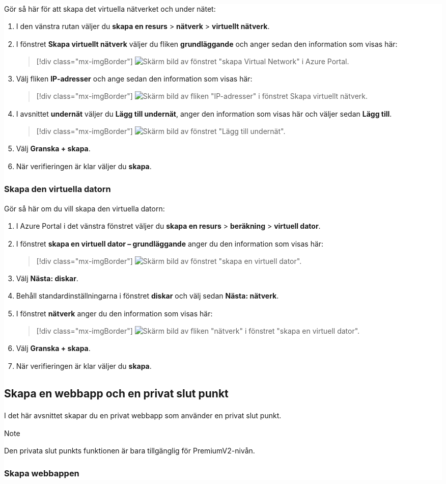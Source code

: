 Gör så här för att skapa det virtuella nätverket och under nätet:

1. I den vänstra rutan väljer du **skapa en resurs**  >  **nätverk**  >  **virtuellt nätverk**.

1. I fönstret **Skapa virtuellt nätverk** väljer du fliken **grundläggande** och anger sedan den information som visas här:

   > [!div class="mx-imgBorder"]
   > ![Skärm bild av fönstret "skapa Virtual Network" i Azure Portal.][1]

1. Välj fliken **IP-adresser** och ange sedan den information som visas här:

   > [!div class="mx-imgBorder"]
   > ![Skärm bild av fliken "IP-adresser" i fönstret Skapa virtuellt nätverk.][2]

1. I avsnittet **undernät** väljer du **Lägg till undernät**, anger den information som visas här och väljer sedan **Lägg till**.

   > [!div class="mx-imgBorder"]
   > ![Skärm bild av fönstret "Lägg till undernät".][3]

1. Välj **Granska + skapa**.

1. När verifieringen är klar väljer du **skapa**.

### <a name="create-the-virtual-machine"></a>Skapa den virtuella datorn

Gör så här om du vill skapa den virtuella datorn:

1. I Azure Portal i det vänstra fönstret väljer du **skapa en resurs**  >  **beräkning**  >  **virtuell dator**.

1. I fönstret **skapa en virtuell dator – grundläggande** anger du den information som visas här:

   > [!div class="mx-imgBorder"]
   > ![Skärm bild av fönstret "skapa en virtuell dator".][4]

1. Välj **Nästa: diskar**.

1. Behåll standardinställningarna i fönstret **diskar** och välj sedan **Nästa: nätverk**.

1. I fönstret **nätverk** anger du den information som visas här:

   > [!div class="mx-imgBorder"]
   > ![Skärm bild av fliken "nätverk" i fönstret "skapa en virtuell dator".][5]

1. Välj **Granska + skapa**.

1. När verifieringen är klar väljer du **skapa**.

## <a name="create-a-web-app-and-a-private-endpoint"></a>Skapa en webbapp och en privat slut punkt

I det här avsnittet skapar du en privat webbapp som använder en privat slut punkt.

> [!Note]
> Den privata slut punkts funktionen är bara tillgänglig för PremiumV2-nivån.

### <a name="create-the-web-app"></a>Skapa webbappen


[1]: ./media/create-private-endpoint-webapp-portal/createnetwork.png
[2]: ./media/create-private-endpoint-webapp-portal/ipaddresses.png
[3]: ./media/create-private-endpoint-webapp-portal/subnet.png
[4]: ./media/create-private-endpoint-webapp-portal/virtual-machine.png
[5]: ./media/create-private-endpoint-webapp-portal/vmnetwork.png
[6]: ./media/create-private-endpoint-webapp-portal/webapp.png
[7]: ./media/create-private-endpoint-webapp-portal/webappnetworking.png
[8]: ./media/create-private-endpoint-webapp-portal/webapppe.png
[9]: ./media/create-private-endpoint-webapp-portal/webapppenetwork.png
[10]: ./media/create-private-endpoint-webapp-portal/inprogress.png
[11]: ./media/create-private-endpoint-webapp-portal/webapppefinal.png
[12]: ./media/create-private-endpoint-webapp-portal/rdp.png
[13]: ./media/create-private-endpoint-webapp-portal/rdpdownload.png
[14]: ./media/create-private-endpoint-webapp-portal/pl.png
[15]: ./media/create-private-endpoint-webapp-portal/plcenter.png
[16]: ./media/create-private-endpoint-webapp-portal/privateendpointproperties.png
[17]: ./media/create-private-endpoint-webapp-portal/forbidden.png
[18]: ./media/create-private-endpoint-webapp-portal/explorer.png
[19]: ./media/create-private-endpoint-webapp-portal/hosts.png
[20]: ./media/create-private-endpoint-webapp-portal/webappwithpe.png
[21]: ./media/create-private-endpoint-webapp-portal/dns-private-zone-records.png
[privateendpointwebapp]: https://docs.microsoft.com/azure/app-service/networking/private-endpoint
[privateendpoint]: https://docs.microsoft.com/azure/private-link/private-endpoint-overview